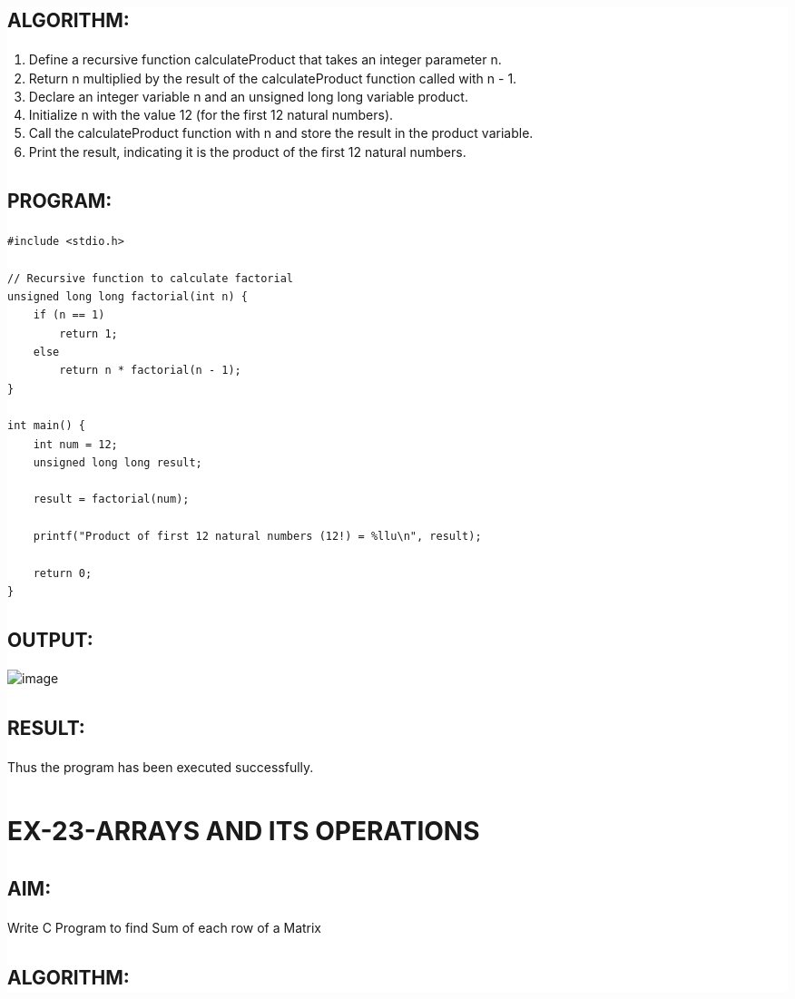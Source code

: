 ## ALGORITHM:

1.	Define a recursive function calculateProduct that takes an integer parameter n.
2.	Return n multiplied by the result of the calculateProduct function called with n - 1.
3.	Declare an integer variable n and an unsigned long long variable product.
4.	Initialize n with the value 12 (for the first 12 natural numbers).
5.	Call the calculateProduct function with n and store the result in the product variable.
6.	Print the result, indicating it is the product of the first 12 natural numbers.

## PROGRAM:
```
#include <stdio.h>

// Recursive function to calculate factorial
unsigned long long factorial(int n) {
    if (n == 1)
        return 1;
    else
        return n * factorial(n - 1);
}

int main() {
    int num = 12;
    unsigned long long result;

    result = factorial(num);

    printf("Product of first 12 natural numbers (12!) = %llu\n", result);

    return 0;
}
```
## OUTPUT:
![image](https://github.com/user-attachments/assets/5b07c542-6af5-497d-9860-db26bd58942f)

## RESULT:

Thus the program has been executed successfully.
 
 


# EX-23-ARRAYS AND ITS OPERATIONS

## AIM:

Write C Program to find Sum of each row of a Matrix

## ALGORITHM:
